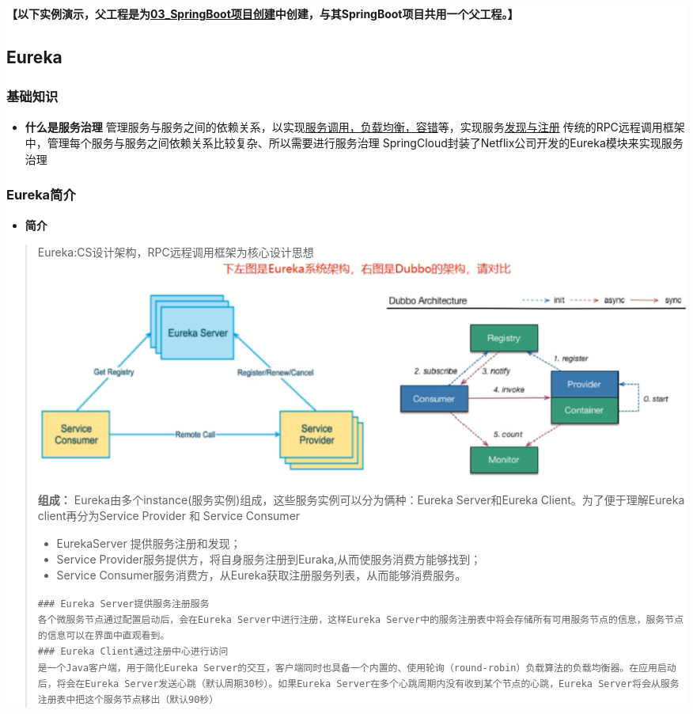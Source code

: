 

**【以下实例演示，父工程是为[03_SpringBoot项目创建](./03_SpringBoot项目创建.md)中创建，与其SpringBoot项目共用一个父工程。】**

## Eureka

### 基础知识

- **什么是服务治理**
  管理服务与服务之间的依赖关系，以实现<u>服务调用，负载均衡，容错</u>等，实现服务<u>发现与注册</u>
  传统的RPC远程调用框架中，管理每个服务与服务之间依赖关系比较复杂、所以需要进行服务治理
  SpringCloud封装了Netflix公司开发的Eureka模块来实现服务治理
  
  

### Eureka简介

- **简介**

> Eureka:CS设计架构，RPC远程调用框架为核心设计思想
> ![image-20211002124725033](images/image-20211002124725033.png)
>
> **组成：**
> Eureka由多个instance(服务实例)组成，这些服务实例可以分为俩种：Eureka Server和Eureka Client。为了便于理解Eureka client再分为Service Provider 和 Service Consumer
>
> - EurekaServer 提供服务注册和发现；
> - Service Provider服务提供方，将自身服务注册到Euraka,从而使服务消费方能够找到；
> - Service Consumer服务消费方，从Eureka获取注册服务列表，从而能够消费服务。
>
> ```
> ### Eureka Server提供服务注册服务
> 各个微服务节点通过配置启动后，会在Eureka Server中进行注册，这样Eureka Server中的服务注册表中将会存储所有可用服务节点的信息，服务节点的信息可以在界面中直观看到。
> ### Eureka Client通过注册中心进行访问
> 是一个Java客户端，用于简化Eureka Server的交互，客户端同时也具备一个内置的、使用轮询（round-robin）负载算法的负载均衡器。在应用启动后，将会在Eureka Server发送心跳（默认周期30秒）。如果Eureka Server在多个心跳周期内没有收到某个节点的心跳，Eureka Server将会从服务注册表中把这个服务节点移出（默认90秒）
> ```
>
> 
